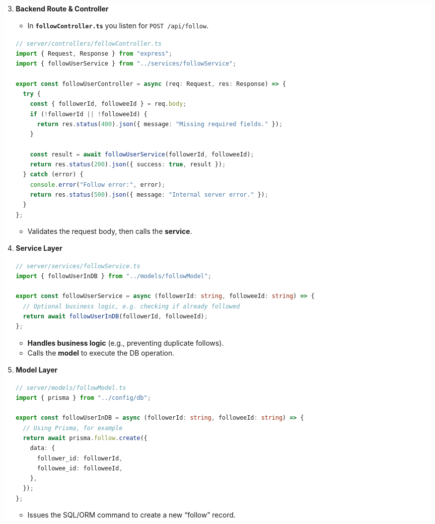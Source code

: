 3. **Backend Route & Controller**  
   - In **`followController.ts`** you listen for `POST /api/follow`.
   ```ts
   // server/controllers/followController.ts
   import { Request, Response } from "express";
   import { followUserService } from "../services/followService";

   export const followUserController = async (req: Request, res: Response) => {
     try {
       const { followerId, followeeId } = req.body;
       if (!followerId || !followeeId) {
         return res.status(400).json({ message: "Missing required fields." });
       }

       const result = await followUserService(followerId, followeeId);
       return res.status(200).json({ success: true, result });
     } catch (error) {
       console.error("Follow error:", error);
       return res.status(500).json({ message: "Internal server error." });
     }
   };
   ```
   - Validates the request body, then calls the **service**.

4. **Service Layer**  
   ```ts
   // server/services/followService.ts
   import { followUserInDB } from "../models/followModel";

   export const followUserService = async (followerId: string, followeeId: string) => {
     // Optional business logic, e.g. checking if already followed
     return await followUserInDB(followerId, followeeId);
   };
   ```
   - **Handles business logic** (e.g., preventing duplicate follows).
   - Calls the **model** to execute the DB operation.

5. **Model Layer**  
   ```ts
   // server/models/followModel.ts
   import { prisma } from "../config/db";

   export const followUserInDB = async (followerId: string, followeeId: string) => {
     // Using Prisma, for example
     return await prisma.follow.create({
       data: {
         follower_id: followerId,
         followee_id: followeeId,
       },
     });
   };
   ```
   - Issues the SQL/ORM command to create a new “follow” record.
